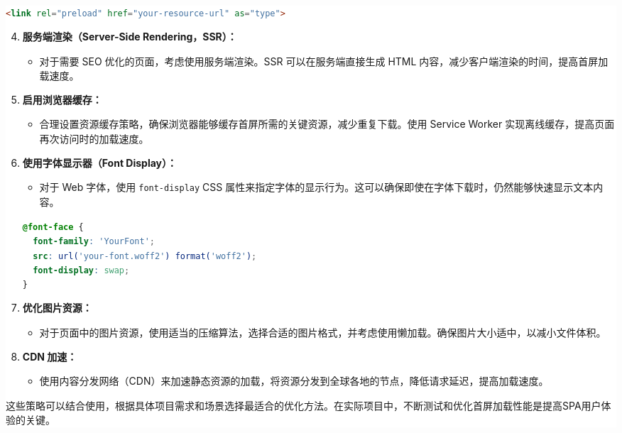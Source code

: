    ```html
   <link rel="preload" href="your-resource-url" as="type">
   ```

4. **服务端渲染（Server-Side Rendering，SSR）：**
   - 对于需要 SEO 优化的页面，考虑使用服务端渲染。SSR 可以在服务端直接生成 HTML 内容，减少客户端渲染的时间，提高首屏加载速度。

5. **启用浏览器缓存：**
   - 合理设置资源缓存策略，确保浏览器能够缓存首屏所需的关键资源，减少重复下载。使用 Service Worker 实现离线缓存，提高页面再次访问时的加载速度。

6. **使用字体显示器（Font Display）：**
   - 对于 Web 字体，使用 `font-display` CSS 属性来指定字体的显示行为。这可以确保即使在字体下载时，仍然能够快速显示文本内容。

   ```css
   @font-face {
     font-family: 'YourFont';
     src: url('your-font.woff2') format('woff2');
     font-display: swap;
   }
   ```

7. **优化图片资源：**
   - 对于页面中的图片资源，使用适当的压缩算法，选择合适的图片格式，并考虑使用懒加载。确保图片大小适中，以减小文件体积。

8. **CDN 加速：**
   - 使用内容分发网络（CDN）来加速静态资源的加载，将资源分发到全球各地的节点，降低请求延迟，提高加载速度。

这些策略可以结合使用，根据具体项目需求和场景选择最适合的优化方法。在实际项目中，不断测试和优化首屏加载性能是提高SPA用户体验的关键。